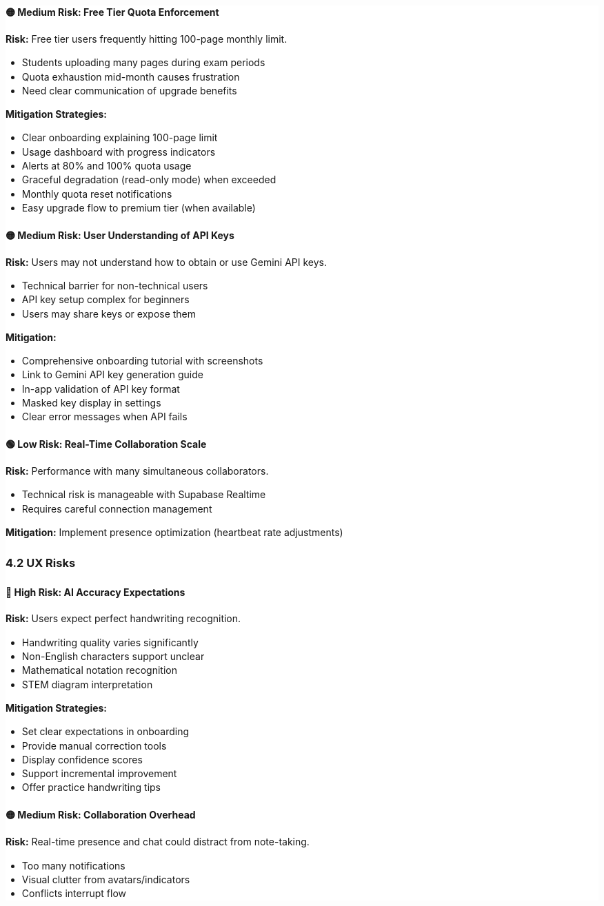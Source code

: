 #### 🟡 Medium Risk: Free Tier Quota Enforcement
**Risk:** Free tier users frequently hitting 100-page monthly limit.
- Students uploading many pages during exam periods
- Quota exhaustion mid-month causes frustration
- Need clear communication of upgrade benefits

**Mitigation Strategies:**
- Clear onboarding explaining 100-page limit
- Usage dashboard with progress indicators
- Alerts at 80% and 100% quota usage
- Graceful degradation (read-only mode) when exceeded
- Monthly quota reset notifications
- Easy upgrade flow to premium tier (when available)

#### 🟡 Medium Risk: User Understanding of API Keys
**Risk:** Users may not understand how to obtain or use Gemini API keys.
- Technical barrier for non-technical users
- API key setup complex for beginners
- Users may share keys or expose them

**Mitigation:**
- Comprehensive onboarding tutorial with screenshots
- Link to Gemini API key generation guide
- In-app validation of API key format
- Masked key display in settings
- Clear error messages when API fails

#### 🟢 Low Risk: Real-Time Collaboration Scale
**Risk:** Performance with many simultaneous collaborators.
- Technical risk is manageable with Supabase Realtime
- Requires careful connection management

**Mitigation:** Implement presence optimization (heartbeat rate adjustments)

### 4.2 UX Risks

#### 🔴 High Risk: AI Accuracy Expectations
**Risk:** Users expect perfect handwriting recognition.
- Handwriting quality varies significantly
- Non-English characters support unclear
- Mathematical notation recognition
- STEM diagram interpretation

**Mitigation Strategies:**
- Set clear expectations in onboarding
- Provide manual correction tools
- Display confidence scores
- Support incremental improvement
- Offer practice handwriting tips

#### 🟡 Medium Risk: Collaboration Overhead
**Risk:** Real-time presence and chat could distract from note-taking.
- Too many notifications
- Visual clutter from avatars/indicators
- Conflicts interrupt flow
